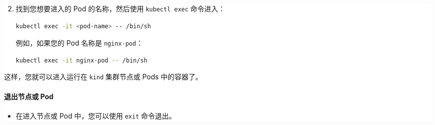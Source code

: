 2. 找到您想要进入的 Pod 的名称，然后使用 `kubectl exec` 命令进入：

   ```bash
   kubectl exec -it <pod-name> -- /bin/sh  
   ```

   例如，如果您的 Pod 名称是 `nginx-pod`：

   ```bash
   kubectl exec -it nginx-pod -- /bin/sh  
   ```

这样，您就可以进入运行在 `kind` 集群节点或 Pods 中的容器了。

#### 退出节点或 Pod

- 在进入节点或 Pod 中，您可以使用 `exit` 命令退出。





